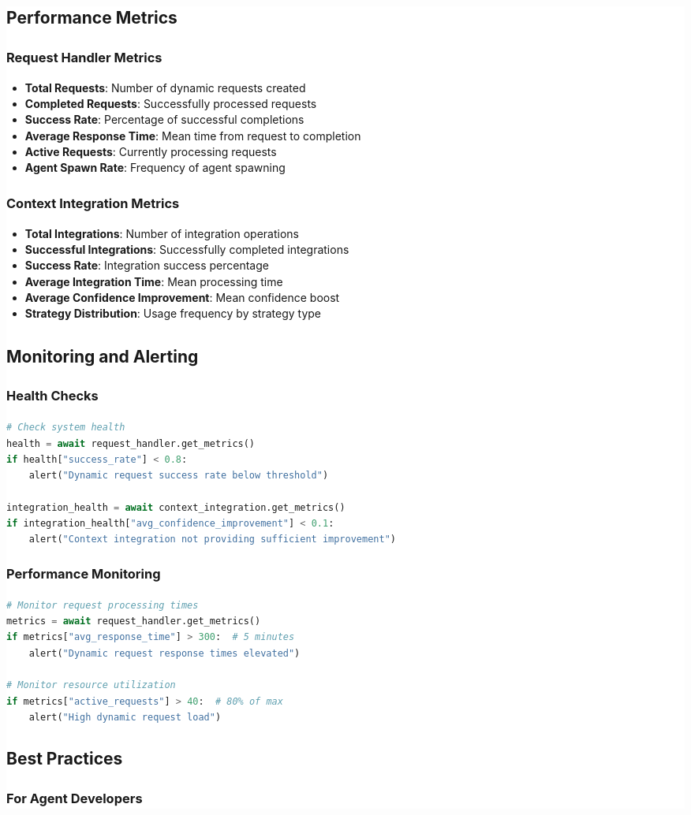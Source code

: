 ## Performance Metrics

### Request Handler Metrics

- **Total Requests**: Number of dynamic requests created
- **Completed Requests**: Successfully processed requests
- **Success Rate**: Percentage of successful completions
- **Average Response Time**: Mean time from request to completion
- **Active Requests**: Currently processing requests
- **Agent Spawn Rate**: Frequency of agent spawning

### Context Integration Metrics

- **Total Integrations**: Number of integration operations
- **Successful Integrations**: Successfully completed integrations
- **Success Rate**: Integration success percentage
- **Average Integration Time**: Mean processing time
- **Average Confidence Improvement**: Mean confidence boost
- **Strategy Distribution**: Usage frequency by strategy type

## Monitoring and Alerting

### Health Checks

```python
# Check system health
health = await request_handler.get_metrics()
if health["success_rate"] < 0.8:
    alert("Dynamic request success rate below threshold")

integration_health = await context_integration.get_metrics()
if integration_health["avg_confidence_improvement"] < 0.1:
    alert("Context integration not providing sufficient improvement")
```

### Performance Monitoring

```python
# Monitor request processing times
metrics = await request_handler.get_metrics()
if metrics["avg_response_time"] > 300:  # 5 minutes
    alert("Dynamic request response times elevated")

# Monitor resource utilization
if metrics["active_requests"] > 40:  # 80% of max
    alert("High dynamic request load")
```

## Best Practices

### For Agent Developers
